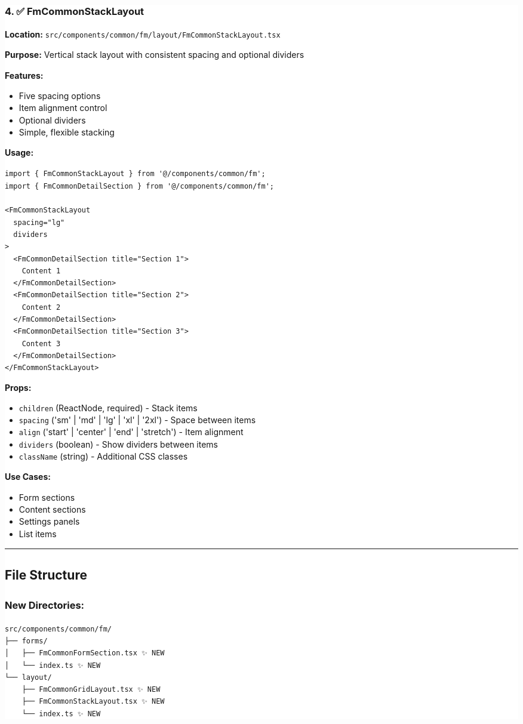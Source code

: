 
### 4. ✅ FmCommonStackLayout
**Location:** `src/components/common/fm/layout/FmCommonStackLayout.tsx`

**Purpose:** Vertical stack layout with consistent spacing and optional dividers

**Features:**
- Five spacing options
- Item alignment control
- Optional dividers
- Simple, flexible stacking

**Usage:**
```tsx
import { FmCommonStackLayout } from '@/components/common/fm';
import { FmCommonDetailSection } from '@/components/common/fm';

<FmCommonStackLayout
  spacing="lg"
  dividers
>
  <FmCommonDetailSection title="Section 1">
    Content 1
  </FmCommonDetailSection>
  <FmCommonDetailSection title="Section 2">
    Content 2
  </FmCommonDetailSection>
  <FmCommonDetailSection title="Section 3">
    Content 3
  </FmCommonDetailSection>
</FmCommonStackLayout>
```

**Props:**
- `children` (ReactNode, required) - Stack items
- `spacing` ('sm' | 'md' | 'lg' | 'xl' | '2xl') - Space between items
- `align` ('start' | 'center' | 'end' | 'stretch') - Item alignment
- `dividers` (boolean) - Show dividers between items
- `className` (string) - Additional CSS classes

**Use Cases:**
- Form sections
- Content sections
- Settings panels
- List items

---

## File Structure

### New Directories:
```
src/components/common/fm/
├── forms/
│   ├── FmCommonFormSection.tsx ✨ NEW
│   └── index.ts ✨ NEW
└── layout/
    ├── FmCommonGridLayout.tsx ✨ NEW
    ├── FmCommonStackLayout.tsx ✨ NEW
    └── index.ts ✨ NEW
```
